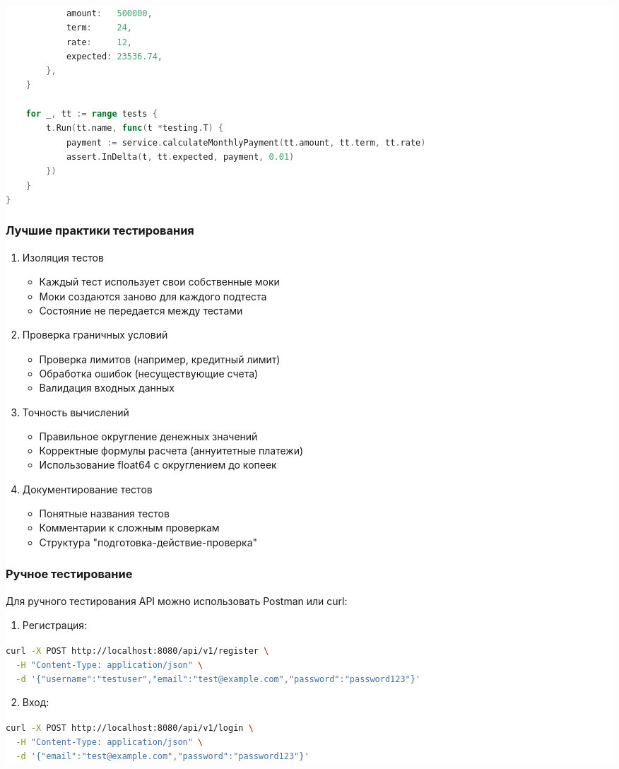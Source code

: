 ```go
            amount:   500000,
            term:     24,
            rate:     12,
            expected: 23536.74,
        },
    }

    for _, tt := range tests {
        t.Run(tt.name, func(t *testing.T) {
            payment := service.calculateMonthlyPayment(tt.amount, tt.term, tt.rate)
            assert.InDelta(t, tt.expected, payment, 0.01)
        })
    }
}
```

### Лучшие практики тестирования

1. Изоляция тестов
   - Каждый тест использует свои собственные моки
   - Моки создаются заново для каждого подтеста
   - Состояние не передается между тестами

2. Проверка граничных условий
   - Проверка лимитов (например, кредитный лимит)
   - Обработка ошибок (несуществующие счета)
   - Валидация входных данных

3. Точность вычислений
   - Правильное округление денежных значений
   - Корректные формулы расчета (аннуитетные платежи)
   - Использование float64 с округлением до копеек

4. Документирование тестов
   - Понятные названия тестов
   - Комментарии к сложным проверкам
   - Структура "подготовка-действие-проверка"

### Ручное тестирование

Для ручного тестирования API можно использовать Postman или curl:

1. Регистрация:
```bash
curl -X POST http://localhost:8080/api/v1/register \
  -H "Content-Type: application/json" \
  -d '{"username":"testuser","email":"test@example.com","password":"password123"}'
```

2. Вход:
```bash
curl -X POST http://localhost:8080/api/v1/login \
  -H "Content-Type: application/json" \
  -d '{"email":"test@example.com","password":"password123"}'
```
